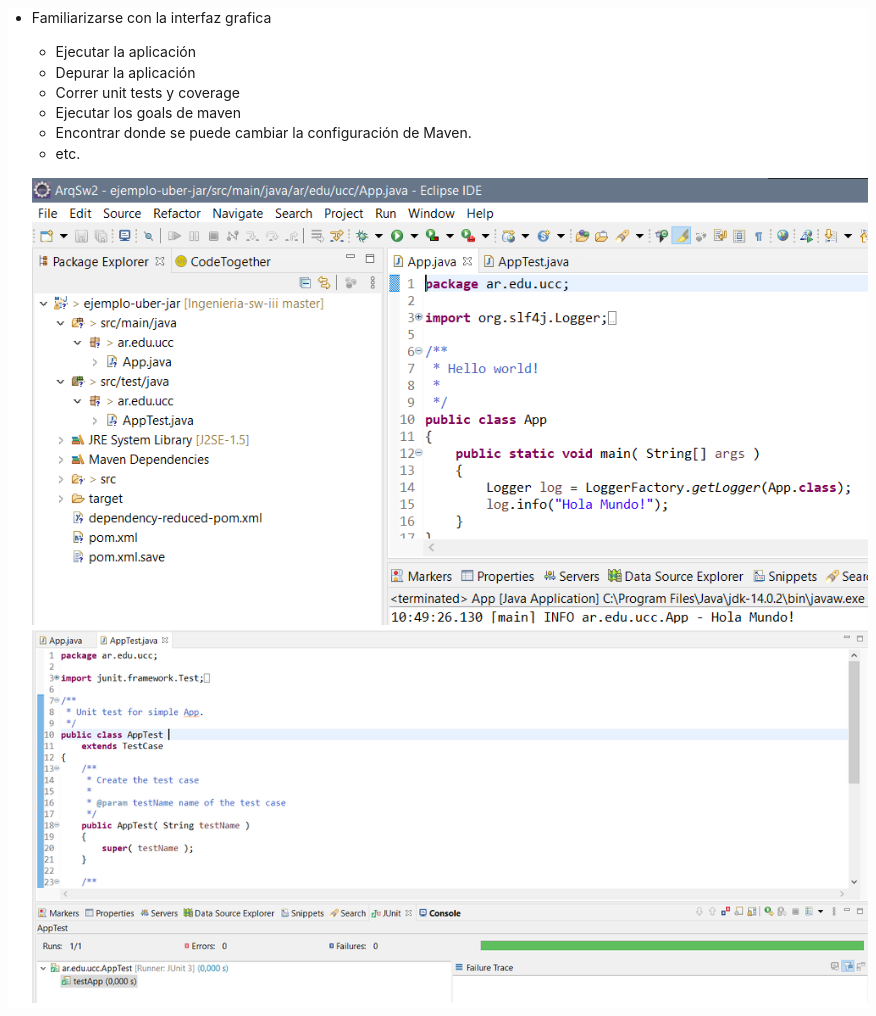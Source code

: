   - Familiarizarse con la interfaz grafica
    - Ejecutar la aplicación
    - Depurar la aplicación
    - Correr unit tests y coverage
    - Ejecutar los goals de maven
    - Encontrar donde se puede cambiar la configuración de Maven.
    - etc.

    ![screenshot](./TP05-images/cap_07.1.png)
    ![screenshot](./TP05-images/cap_07.2.png)
